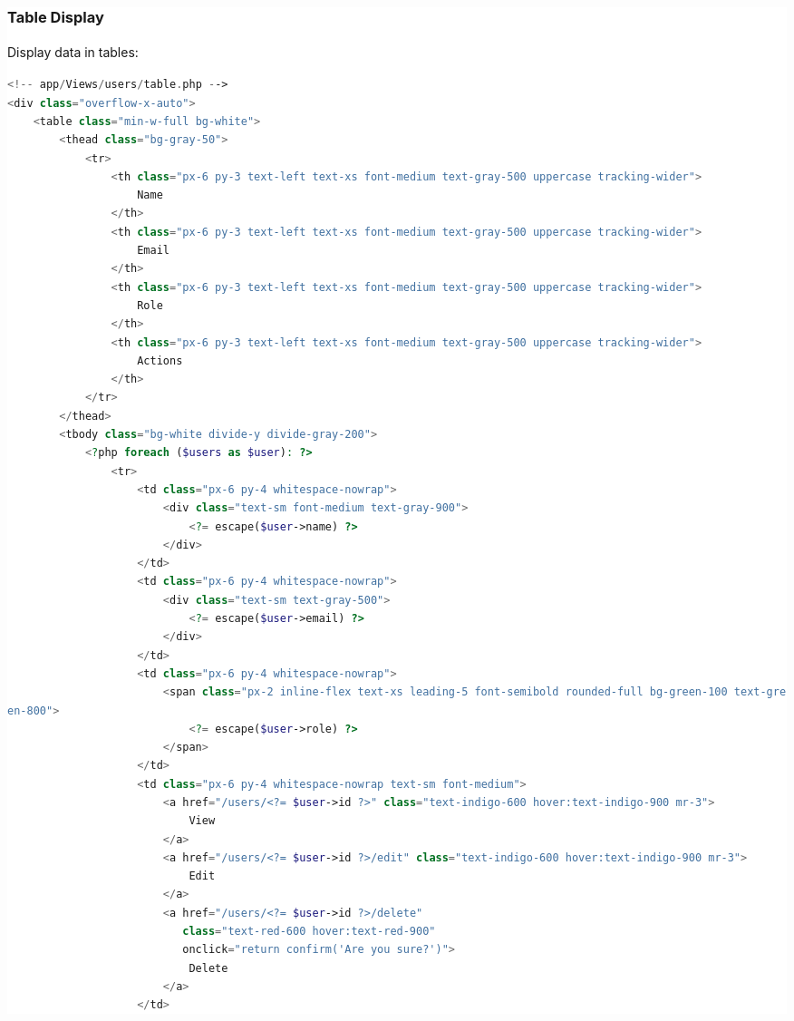 ```php
```

### Table Display

Display data in tables:

```php
<!-- app/Views/users/table.php -->
<div class="overflow-x-auto">
    <table class="min-w-full bg-white">
        <thead class="bg-gray-50">
            <tr>
                <th class="px-6 py-3 text-left text-xs font-medium text-gray-500 uppercase tracking-wider">
                    Name
                </th>
                <th class="px-6 py-3 text-left text-xs font-medium text-gray-500 uppercase tracking-wider">
                    Email
                </th>
                <th class="px-6 py-3 text-left text-xs font-medium text-gray-500 uppercase tracking-wider">
                    Role
                </th>
                <th class="px-6 py-3 text-left text-xs font-medium text-gray-500 uppercase tracking-wider">
                    Actions
                </th>
            </tr>
        </thead>
        <tbody class="bg-white divide-y divide-gray-200">
            <?php foreach ($users as $user): ?>
                <tr>
                    <td class="px-6 py-4 whitespace-nowrap">
                        <div class="text-sm font-medium text-gray-900">
                            <?= escape($user->name) ?>
                        </div>
                    </td>
                    <td class="px-6 py-4 whitespace-nowrap">
                        <div class="text-sm text-gray-500">
                            <?= escape($user->email) ?>
                        </div>
                    </td>
                    <td class="px-6 py-4 whitespace-nowrap">
                        <span class="px-2 inline-flex text-xs leading-5 font-semibold rounded-full bg-green-100 text-green-800">
                            <?= escape($user->role) ?>
                        </span>
                    </td>
                    <td class="px-6 py-4 whitespace-nowrap text-sm font-medium">
                        <a href="/users/<?= $user->id ?>" class="text-indigo-600 hover:text-indigo-900 mr-3">
                            View
                        </a>
                        <a href="/users/<?= $user->id ?>/edit" class="text-indigo-600 hover:text-indigo-900 mr-3">
                            Edit
                        </a>
                        <a href="/users/<?= $user->id ?>/delete" 
                           class="text-red-600 hover:text-red-900"
                           onclick="return confirm('Are you sure?')">
                            Delete
                        </a>
                    </td>
```